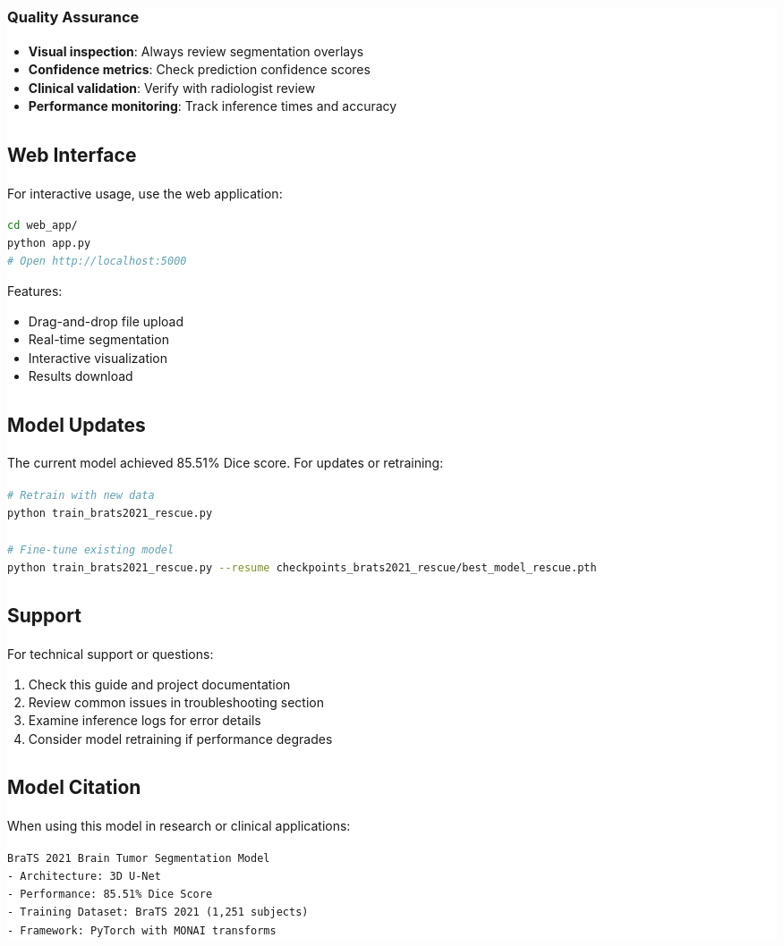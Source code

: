 ### Quality Assurance
- **Visual inspection**: Always review segmentation overlays
- **Confidence metrics**: Check prediction confidence scores
- **Clinical validation**: Verify with radiologist review
- **Performance monitoring**: Track inference times and accuracy

## Web Interface

For interactive usage, use the web application:

```bash
cd web_app/
python app.py
# Open http://localhost:5000
```

Features:
- Drag-and-drop file upload
- Real-time segmentation
- Interactive visualization
- Results download

## Model Updates

The current model achieved 85.51% Dice score. For updates or retraining:

```bash
# Retrain with new data
python train_brats2021_rescue.py

# Fine-tune existing model
python train_brats2021_rescue.py --resume checkpoints_brats2021_rescue/best_model_rescue.pth
```

## Support

For technical support or questions:
1. Check this guide and project documentation
2. Review common issues in troubleshooting section
3. Examine inference logs for error details
4. Consider model retraining if performance degrades

## Model Citation

When using this model in research or clinical applications:

```
BraTS 2021 Brain Tumor Segmentation Model
- Architecture: 3D U-Net
- Performance: 85.51% Dice Score
- Training Dataset: BraTS 2021 (1,251 subjects)
- Framework: PyTorch with MONAI transforms
```